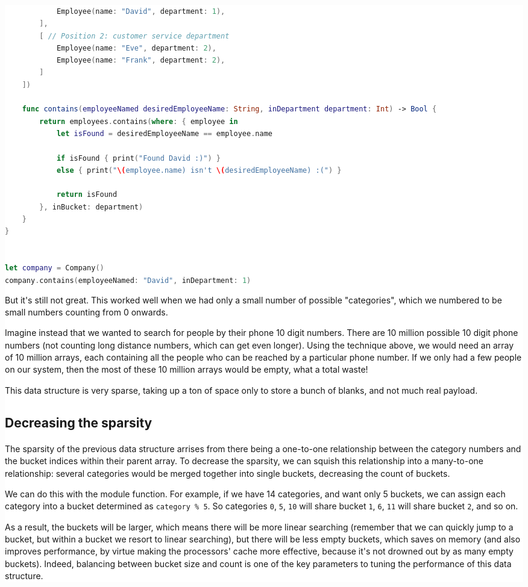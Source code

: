 ``` Swift
			Employee(name: "David", department: 1),
		],
		[ // Position 2: customer service department
			Employee(name: "Eve", department: 2),
			Employee(name: "Frank", department: 2),
		]
	])
	
	func contains(employeeNamed desiredEmployeeName: String, inDepartment department: Int) -> Bool {
		return employees.contains(where: { employee in 
			let isFound = desiredEmployeeName == employee.name
			
			if isFound { print("Found David :)") }
			else { print("\(employee.name) isn't \(desiredEmployeeName) :(") }
			
			return isFound
		}, inBucket: department)
	}
}


let company = Company()
company.contains(employeeNamed: "David", inDepartment: 1)
```

But it's still not great. This worked well when we had only a small number of possible "categories", which we numbered to be small numbers counting from 0 onwards.

Imagine instead that we wanted to search for people by their phone 10 digit numbers. There are 10 million possible 10 digit phone numbers (not counting long distance numbers, which can get even longer). Using the technique above, we would need an array of 10 million arrays, each containing all the people who can be reached by a particular phone number. If we only had a few people on our system, then the most of these 10 million arrays would be empty, what a total waste!

This data structure is very sparse, taking up a ton of space only to store a bunch of blanks, and not much real payload.

## Decreasing the sparsity

The sparsity of the previous data structure arrises from there being a one-to-one relationship between the category numbers and the bucket indices within their parent array. To decrease the sparsity, we can squish this relationship into a many-to-one relationship: several categories would be merged together into single buckets, decreasing the count of buckets.

We can do this with the module function. For example, if we have 14 categories, and want only 5 buckets, we can assign each category into a bucket determined as `category % 5`. So categories `0`, `5`, `10` will share bucket `1`, `6`, `11` will share bucket `2`, and so on.

As a result, the buckets will be larger, which means there will be more linear searching (remember that we can quickly jump to a bucket, but within a bucket we resort to linear searching), but there will be less empty buckets, which saves on memory (and also improves performance, by virtue making the processors' cache more effective, because it's not drowned out by as many empty buckets). Indeed, balancing between bucket size and count is one of the key parameters to tuning the performance of this data structure.
